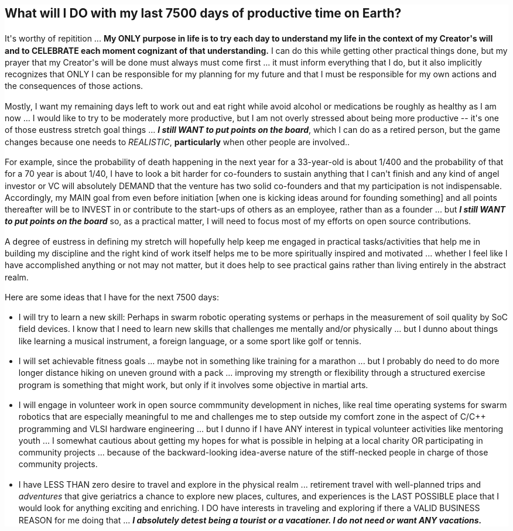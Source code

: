 ## What will I DO with my last 7500 days of productive time on Earth?

It's worthy of repitition ... **My ONLY purpose in life is to try each day to understand my life in the context of my Creator's will and to CELEBRATE each moment cognizant of that understanding.** I can do this while getting other practical things done, but my prayer that my Creator's will be done must always must come first ... it must inform everything that I do, but it also implicitly recognizes that ONLY I can be responsible for my planning for my future and that I must be responsible for my own actions and the consequences of those actions.

Mostly, I want my remaining days left to work out and eat right while avoid alcohol or medications be roughly as healthy as I am now ... I would like to try to be moderately more productive, but I am not overly stressed about being more productive -- it's one of those eustress stretch goal things ... ***I still WANT to put points on the board***, which I can do as a retired person, but the game changes because one needs to *REALISTIC*, **particularly** when other people are involved..

For example, since the probability of death happening in the next year for a 33-year-old is about 1/400 and the probability of that for a 70 year is about 1/40, I have to look a bit harder for co-founders to sustain anything that I can't finish and any kind of angel investor or VC will absolutely DEMAND that the venture has two solid co-founders and that my participation is not indispensable. Accordingly, my MAIN goal from even before initiation [when one is kicking ideas around for founding something] and all points thereafter will be to INVEST in or contribute to the start-ups of others as an employee, rather than as a founder ... but ***I still WANT to put points on the board*** so, as a practical matter, I will need to focus most of my efforts on open source contributions.

A degree of eustress in defining my stretch will hopefully help keep me engaged in practical tasks/activities that help me in building my discipline and the right kind of work itself helps me to be more spiritually inspired and motivated ... whether I feel like I have accomplished anything or not may not matter, but it does help to see practical gains rather than living entirely in the abstract realm. 

Here are some ideas that I have for the next 7500 days:

* I will try to learn a new skill: Perhaps in swarm robotic operating systems or perhaps in the measurement of soil quality by SoC field devices. I know that I need to learn new skills that challenges me mentally and/or physically ... but I dunno about things like learning a musical instrument, a foreign language, or a some sport like golf or tennis.

* I will set achievable fitness goals ... maybe not in something like training for a marathon ... but I probably do need to do more longer distance hiking on uneven ground with a pack ... improving my strength or flexibility through a structured exercise program is something that might work, but only if it involves some objective in martial arts.

* I will engage in volunteer work in open source commmunity development in niches, like real time operating systems for swarm robotics that are especially meaningful to me and challenges me to step outside my comfort zone in the aspect of C/C++ programming and VLSI hardware engineering ... but I dunno if I have ANY interest in typical volunteer activities like mentoring youth ... I somewhat cautious about getting my hopes for what is possible in helping at a local charity OR participating in community projects ... because of the backward-looking idea-averse nature of the stiff-necked people in charge of those community projects.

* I have LESS THAN zero desire to travel and explore in the physical realm ... retirement travel with well-planned trips and *adventures* that give geriatrics a chance to explore new places, cultures, and experiences is the LAST POSSIBLE place that I would look for anything exciting and enriching. I DO have interests in traveling and exploring if there a VALID BUSINESS REASON for me doing that ... ***I absolutely detest being a tourist or a vacationer. I do not need or want ANY vacations.***
